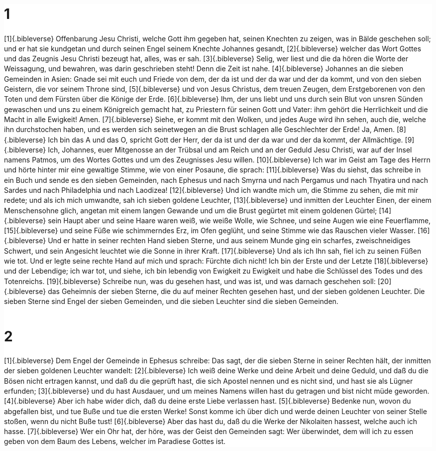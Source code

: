 # 1 
[1]{.bibleverse} Offenbarung Jesu Christi, welche Gott ihm gegeben hat, seinen Knechten zu zeigen, was in Bälde geschehen soll; und er hat sie kundgetan und durch seinen Engel seinem Knechte Johannes gesandt, 
[2]{.bibleverse} welcher das Wort Gottes und das Zeugnis Jesu Christi bezeugt hat, alles, was er sah. 
[3]{.bibleverse} Selig, wer liest und die da hören die Worte der Weissagung, und bewahren, was darin geschrieben steht! Denn die Zeit ist nahe. 
[4]{.bibleverse} Johannes an die sieben Gemeinden in Asien: Gnade sei mit euch und Friede von dem, der da ist und der da war und der da kommt, und von den sieben Geistern, die vor seinem Throne sind, 
[5]{.bibleverse} und von Jesus Christus, dem treuen Zeugen, dem Erstgeborenen von den Toten und dem Fürsten über die Könige der Erde. 
[6]{.bibleverse} Ihm, der uns liebt und uns durch sein Blut von unsren Sünden gewaschen und uns zu einem Königreich gemacht hat, zu Priestern für seinen Gott und Vater: ihm gehört die Herrlichkeit und die Macht in alle Ewigkeit! Amen. 
[7]{.bibleverse} Siehe, er kommt mit den Wolken, und jedes Auge wird ihn sehen, auch die, welche ihn durchstochen haben, und es werden sich seinetwegen an die Brust schlagen alle Geschlechter der Erde! Ja, Amen. 
[8]{.bibleverse} Ich bin das A und das O, spricht Gott der Herr, der da ist und der da war und der da kommt, der Allmächtige. 
[9]{.bibleverse} Ich, Johannes, euer Mitgenosse an der Trübsal und am Reich und an der Geduld Jesu Christi, war auf der Insel namens Patmos, um des Wortes Gottes und um des Zeugnisses Jesu willen. 
[10]{.bibleverse} Ich war im Geist am Tage des Herrn und hörte hinter mir eine gewaltige Stimme, wie von einer Posaune, die sprach: 
[11]{.bibleverse} Was du siehst, das schreibe in ein Buch und sende es den sieben Gemeinden, nach Ephesus und nach Smyrna und nach Pergamus und nach Thyatira und nach Sardes und nach Philadelphia und nach Laodizea! 
[12]{.bibleverse} Und ich wandte mich um, die Stimme zu sehen, die mit mir redete; und als ich mich umwandte, sah ich sieben goldene Leuchter, 
[13]{.bibleverse} und inmitten der Leuchter Einen, der einem Menschensohne glich, angetan mit einem langen Gewande und um die Brust gegürtet mit einem goldenen Gürtel; 
[14]{.bibleverse} sein Haupt aber und seine Haare waren weiß, wie weiße Wolle, wie Schnee, und seine Augen wie eine Feuerflamme, 
[15]{.bibleverse} und seine Füße wie schimmerndes Erz, im Ofen geglüht, und seine Stimme wie das Rauschen vieler Wasser. 
[16]{.bibleverse} Und er hatte in seiner rechten Hand sieben Sterne, und aus seinem Munde ging ein scharfes, zweischneidiges Schwert, und sein Angesicht leuchtet wie die Sonne in ihrer Kraft. 
[17]{.bibleverse} Und als ich Ihn sah, fiel ich zu seinen Füßen wie tot. Und er legte seine rechte Hand auf mich und sprach: Fürchte dich nicht! Ich bin der Erste und der Letzte 
[18]{.bibleverse} und der Lebendige; ich war tot, und siehe, ich bin lebendig von Ewigkeit zu Ewigkeit und habe die Schlüssel des Todes und des Totenreichs. 
[19]{.bibleverse} Schreibe nun, was du gesehen hast, und was ist, und was darnach geschehen soll: 
[20]{.bibleverse} das Geheimnis der sieben Sterne, die du auf meiner Rechten gesehen hast, und der sieben goldenen Leuchter. Die sieben Sterne sind Engel der sieben Gemeinden, und die sieben Leuchter sind die sieben Gemeinden. 

# 2 
[1]{.bibleverse} Dem Engel der Gemeinde in Ephesus schreibe: Das sagt, der die sieben Sterne in seiner Rechten hält, der inmitten der sieben goldenen Leuchter wandelt: 
[2]{.bibleverse} Ich weiß deine Werke und deine Arbeit und deine Geduld, und daß du die Bösen nicht ertragen kannst, und daß du die geprüft hast, die sich Apostel nennen und es nicht sind, und hast sie als Lügner erfunden; 
[3]{.bibleverse} und du hast Ausdauer, und um meines Namens willen hast du getragen und bist nicht müde geworden. 
[4]{.bibleverse} Aber ich habe wider dich, daß du deine erste Liebe verlassen hast. 
[5]{.bibleverse} Bedenke nun, wovon du abgefallen bist, und tue Buße und tue die ersten Werke! Sonst komme ich über dich und werde deinen Leuchter von seiner Stelle stoßen, wenn du nicht Buße tust! 
[6]{.bibleverse} Aber das hast du, daß du die Werke der Nikolaiten hassest, welche auch ich hasse. 
[7]{.bibleverse} Wer ein Ohr hat, der höre, was der Geist den Gemeinden sagt: Wer überwindet, dem will ich zu essen geben von dem Baum des Lebens, welcher im Paradiese Gottes ist. 